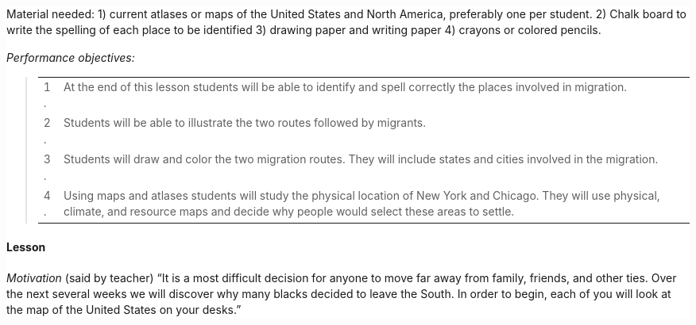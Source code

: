  Material needed: 1) current atlases or maps of the United States and North America, preferably one per student. 2) Chalk board to write the spelling of each place to be identified 3) drawing paper and writing paper 4) crayons or colored pencils.
 <p>
 </p>
 <p>
  <i>
   Performance objectives:
  </i>
 </p>
 <p>
 </p>
 <blockquote>
  <dl>
   <table border="0">
    <tr>
     <td>
      1.
     </td>
     <td>
      At the end of this lesson students will be able to identify and spell correctly the places involved in migration.
     </td>
    </tr>
    <tr>
     <td>
      2.
     </td>
     <td>
      Students will be able to illustrate the two routes followed by migrants.
     </td>
    </tr>
    <tr>
     <td>
      3.
     </td>
     <td>
      Students will draw and color the two migration routes. They will include states and cities involved in the migration.
     </td>
    </tr>
    <tr>
     <td>
      4.
     </td>
     <td>
      Using maps and atlases students will study the physical location of New York and Chicago. They will use physical, climate, and resource maps and decide why people would select these areas to settle.
     </td>
    </tr>
   </table>
  </dl>
 </blockquote>
 <h4>
  Lesson
 </h4>
 <i>
  Motivation
 </i>
 (said by teacher) “It is a most difficult decision for anyone to move far away from family, friends, and other ties. Over the next several weeks we will discover why many blacks decided to leave the South. In order to begin, each of you will look at the map of the United States on your desks.”
 <p>
 </p>